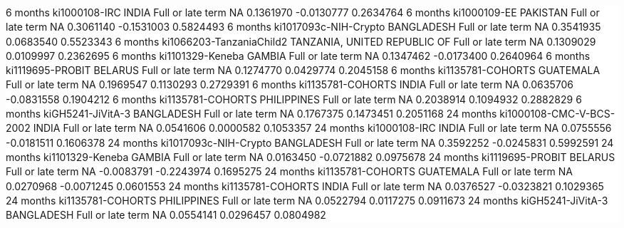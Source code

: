 6 months    ki1000108-IRC              INDIA                          Full or late term    NA                 0.1361970   -0.0130777   0.2634764
6 months    ki1000109-EE               PAKISTAN                       Full or late term    NA                 0.3061140   -0.1531003   0.5824493
6 months    ki1017093c-NIH-Crypto      BANGLADESH                     Full or late term    NA                 0.3541935    0.0683540   0.5523343
6 months    ki1066203-TanzaniaChild2   TANZANIA, UNITED REPUBLIC OF   Full or late term    NA                 0.1309029    0.0109997   0.2362695
6 months    ki1101329-Keneba           GAMBIA                         Full or late term    NA                 0.1347462   -0.0173400   0.2640964
6 months    ki1119695-PROBIT           BELARUS                        Full or late term    NA                 0.1274770    0.0429774   0.2045158
6 months    ki1135781-COHORTS          GUATEMALA                      Full or late term    NA                 0.1969547    0.1130293   0.2729391
6 months    ki1135781-COHORTS          INDIA                          Full or late term    NA                 0.0635706   -0.0831558   0.1904212
6 months    ki1135781-COHORTS          PHILIPPINES                    Full or late term    NA                 0.2038914    0.1094932   0.2882829
6 months    kiGH5241-JiVitA-3          BANGLADESH                     Full or late term    NA                 0.1767375    0.1473451   0.2051168
24 months   ki1000108-CMC-V-BCS-2002   INDIA                          Full or late term    NA                 0.0541606    0.0000582   0.1053357
24 months   ki1000108-IRC              INDIA                          Full or late term    NA                 0.0755556   -0.0181511   0.1606378
24 months   ki1017093c-NIH-Crypto      BANGLADESH                     Full or late term    NA                 0.3592252   -0.0245831   0.5992591
24 months   ki1101329-Keneba           GAMBIA                         Full or late term    NA                 0.0163450   -0.0721882   0.0975678
24 months   ki1119695-PROBIT           BELARUS                        Full or late term    NA                -0.0083791   -0.2243974   0.1695275
24 months   ki1135781-COHORTS          GUATEMALA                      Full or late term    NA                 0.0270968   -0.0071245   0.0601553
24 months   ki1135781-COHORTS          INDIA                          Full or late term    NA                 0.0376527   -0.0323821   0.1029365
24 months   ki1135781-COHORTS          PHILIPPINES                    Full or late term    NA                 0.0522794    0.0117275   0.0911673
24 months   kiGH5241-JiVitA-3          BANGLADESH                     Full or late term    NA                 0.0554141    0.0296457   0.0804982
